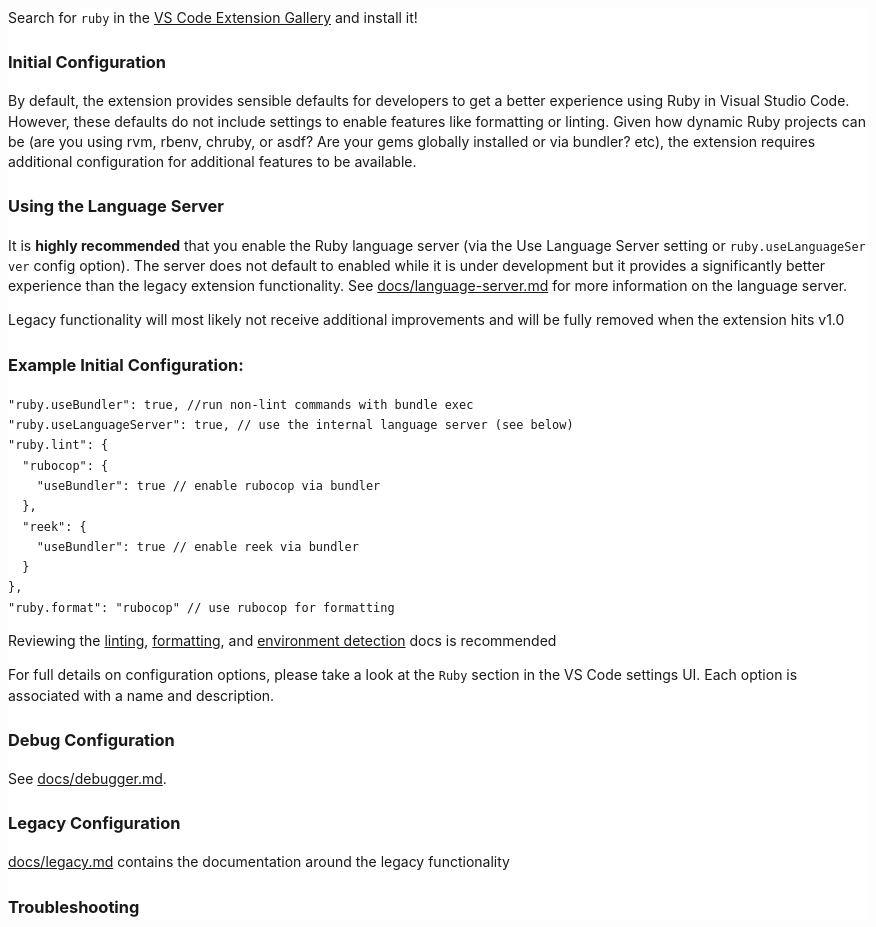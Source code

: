 Search for `ruby` in the [VS Code Extension Gallery](https://code.visualstudio.com/docs/editor/extension-gallery) and install it!

### Initial Configuration

By default, the extension provides sensible defaults for developers to get a better experience using Ruby in Visual Studio Code. However, these defaults do not include settings to enable features like formatting or linting. Given how dynamic Ruby projects can be (are you using rvm, rbenv, chruby, or asdf? Are your gems globally installed or via bundler? etc), the extension requires additional configuration for additional features to be available.

### Using the Language Server

It is **highly recommended** that you enable the Ruby language server (via the Use Language Server setting or `ruby.useLanguageServer` config option). The server does not default to enabled while it is under development but it provides a significantly better experience than the legacy extension functionality. See [docs/language-server.md](https://github.com/rubyide/vscode-ruby/blob/master/docs/language-server.md) for more information on the language server.

Legacy functionality will most likely not receive additional improvements and will be fully removed when the extension hits v1.0

### Example Initial Configuration:

    "ruby.useBundler": true, //run non-lint commands with bundle exec
    "ruby.useLanguageServer": true, // use the internal language server (see below)
    "ruby.lint": {
      "rubocop": {
        "useBundler": true // enable rubocop via bundler
      },
      "reek": {
        "useBundler": true // enable reek via bundler
      }
    },
    "ruby.format": "rubocop" // use rubocop for formatting

Reviewing the [linting](https://github.com/rubyide/vscode-ruby/blob/master/docs/linting.md), [formatting](https://github.com/rubyide/vscode-ruby/blob/master/docs/formatting.md), and [environment detection](https://github.com/rubyide/vscode-ruby/blob/master/docs/language-server.md) docs is recommended

For full details on configuration options, please take a look at the `Ruby` section in the VS Code settings UI. Each option is associated with a name and description.

### Debug Configuration

See [docs/debugger.md](https://github.com/rubyide/vscode-ruby/blob/master/docs/debugger.md).

### Legacy Configuration

[docs/legacy.md](https://github.com/rubyide/vscode-ruby/blob/master/docs/legacy.md) contains the documentation around the legacy functionality

### Troubleshooting
